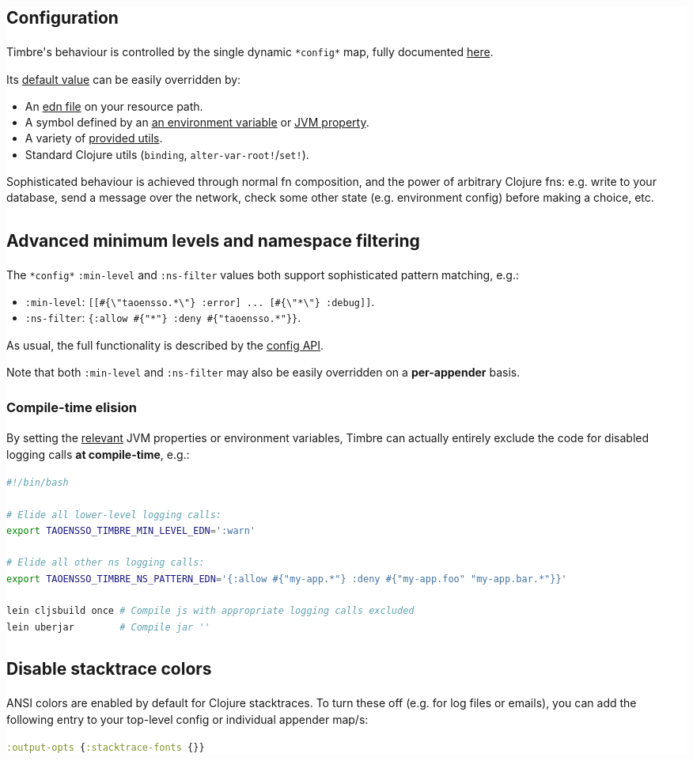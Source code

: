 ## Configuration

Timbre's behaviour is controlled by the single dynamic `*config*` map, fully documented [here][config API].

Its [default value][default config] can be easily overridden by:

- An [edn file][config API] on your resource path.
- A symbol defined by an [an environment variable][config API] or [JVM property][config API].
- A variety of [provided utils][config API].
- Standard Clojure utils (`binding`, `alter-var-root!`/`set!`).

Sophisticated behaviour is achieved through normal fn composition, and the power of arbitrary Clojure fns: e.g. write to your database, send a message over the network, check some other state (e.g. environment config) before making a choice, etc.

## Advanced minimum levels and namespace filtering

The `*config*` `:min-level` and `:ns-filter` values both support sophisticated pattern matching, e.g.:

- `:min-level`: `[[#{\"taoensso.*\"} :error] ... [#{\"*\"} :debug]]`.
- `:ns-filter`: `{:allow #{"*"} :deny #{"taoensso.*"}}`.

As usual, the full functionality is described by the [config API][].

Note that both `:min-level` and `:ns-filter` may also be easily overridden on a **per-appender** basis.

### Compile-time elision

By setting the [relevant][config API] JVM properties or environment variables, Timbre can actually entirely exclude the code for disabled logging calls **at compile-time**, e.g.:

```bash
#!/bin/bash

# Elide all lower-level logging calls:
export TAOENSSO_TIMBRE_MIN_LEVEL_EDN=':warn'

# Elide all other ns logging calls:
export TAOENSSO_TIMBRE_NS_PATTERN_EDN='{:allow #{"my-app.*"} :deny #{"my-app.foo" "my-app.bar.*"}}'

lein cljsbuild once # Compile js with appropriate logging calls excluded
lein uberjar        # Compile jar ''
```

## Disable stacktrace colors

ANSI colors are enabled by default for Clojure stacktraces. To turn these off (e.g. for log files or emails), you can add the following entry to your top-level config or individual appender map/s:

```clojure
:output-opts {:stacktrace-fonts {}}
```


[Taoensso.com]: https://www.taoensso.com
[Break Version]: https://github.com/ptaoussanis/encore/blob/master/BREAK-VERSIONING.md
[backers]: https://taoensso.com/clojure/backers
[CHANGELOG]: https://github.com/ptaoussanis/timbre/releases
[API]: http://ptaoussanis.github.io/timbre/
[GitHub issues page]: https://github.com/ptaoussanis/timbre/issues
[GitHub contributors page]: https://github.com/ptaoussanis/timbre/graphs/contributors
[EPL v1.0]: https://raw.githubusercontent.com/ptaoussanis/timbre/master/LICENSE
[Hero]: https://raw.githubusercontent.com/ptaoussanis/timbre/master/hero.png "Title"
[logging profiler]: #profiling
[@palletops/log-config]: https://github.com/palletops/log-config
[@fzakaria/slf4j-timbre]: https://github.com/fzakaria/slf4j-timbre
[Carmine]: https://github.com/ptaoussanis/carmine
[Tufte]: https://github.com/ptaoussanis/tufte
[Postal]: https://github.com/drewr/postal
[ClojureWerkz-logo]: https://raw.github.com/clojurewerkz/clojurewerkz.org/master/assets/images/logos/clojurewerkz_long_h_50.png
[ClojureWerkz]: http://clojurewerkz.org/
[config API]: http://ptaoussanis.github.io/timbre/taoensso.timbre.html#var-*config*
[default config]: http://ptaoussanis.github.io/timbre/taoensso.timbre.html#var-default-config
